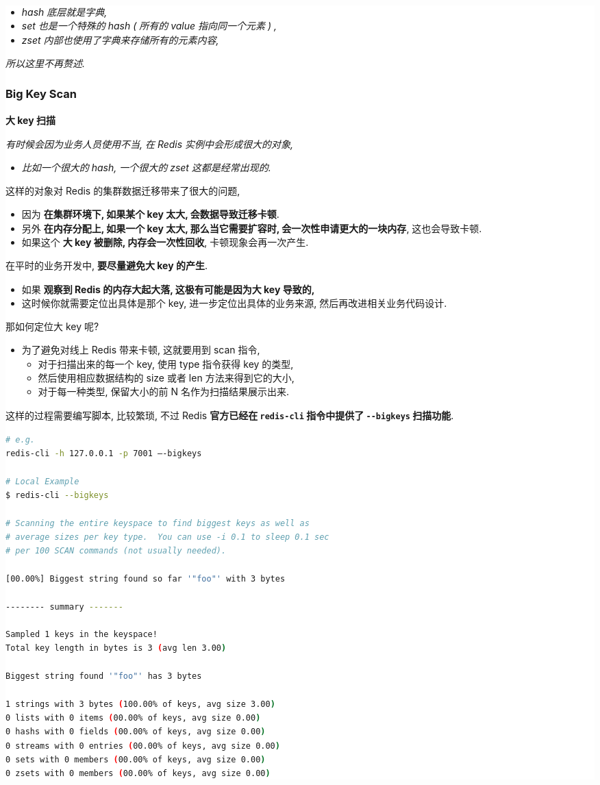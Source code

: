 -   _hash 底层就是字典,_
-   _set 也是一个特殊的 hash ( 所有的 value 指向同一个元素 ) ,_
-   _zset 内部也使用了字典来存储所有的元素内容,_

_所以这里不再赘述._

### Big Key Scan

**大 key 扫描**

_有时候会因为业务人员使用不当, 在 Redis 实例中会形成很大的对象,_

-   _比如一个很大的 hash, 一个很大的 zset 这都是经常出现的._

这样的对象对 Redis 的集群数据迁移带来了很大的问题,

-   因为 **在集群环境下, 如果某个 key 太大, 会数据导致迁移卡顿**.
-   另外 **在内存分配上, 如果一个 key 太大, 那么当它需要扩容时, 会一次性申请更大的一块内存**, 这也会导致卡顿.
-   如果这个 **大 key 被删除, 内存会一次性回收**, 卡顿现象会再一次产生.

在平时的业务开发中, **要尽量避免大 key 的产生**.

-   如果 **观察到 Redis 的内存大起大落, 这极有可能是因为大 key 导致的,**
-   这时候你就需要定位出具体是那个 key, 进一步定位出具体的业务来源, 然后再改进相关业务代码设计.

那如何定位大 key 呢?

-   为了避免对线上 Redis 带来卡顿, 这就要用到 scan 指令,
    -   对于扫描出来的每一个 key, 使用 type 指令获得 key 的类型,
    -   然后使用相应数据结构的 size 或者 len 方法来得到它的大小,
    -   对于每一种类型, 保留大小的前 N 名作为扫描结果展示出来.

这样的过程需要编写脚本, 比较繁琐, 不过 Redis **官方已经在 `redis-cli` 指令中提供了 `--bigkeys` 扫描功能**.

```bash
# e.g.
redis-cli -h 127.0.0.1 -p 7001 –-bigkeys

# Local Example
$ redis-cli --bigkeys

# Scanning the entire keyspace to find biggest keys as well as
# average sizes per key type.  You can use -i 0.1 to sleep 0.1 sec
# per 100 SCAN commands (not usually needed).

[00.00%] Biggest string found so far '"foo"' with 3 bytes

-------- summary -------

Sampled 1 keys in the keyspace!
Total key length in bytes is 3 (avg len 3.00)

Biggest string found '"foo"' has 3 bytes

1 strings with 3 bytes (100.00% of keys, avg size 3.00)
0 lists with 0 items (00.00% of keys, avg size 0.00)
0 hashs with 0 fields (00.00% of keys, avg size 0.00)
0 streams with 0 entries (00.00% of keys, avg size 0.00)
0 sets with 0 members (00.00% of keys, avg size 0.00)
0 zsets with 0 members (00.00% of keys, avg size 0.00)
```

